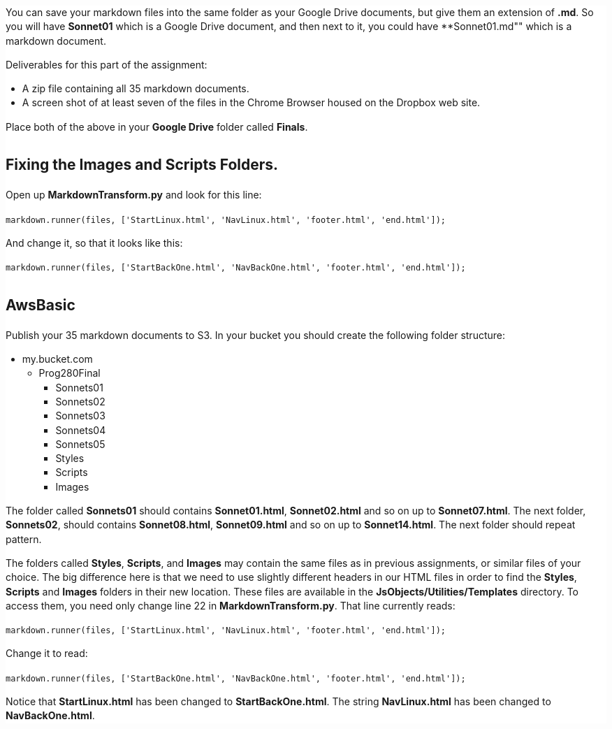 You can save your markdown files into the same folder as your Google Drive documents, but give them an extension of **.md**. So you will have **Sonnet01** which is a Google Drive document, and then next to it, you could have **Sonnet01.md"" which is a markdown document.

Deliverables for this part of the assignment:

- A zip file containing all 35 markdown documents. 
- A screen shot of at least seven of the files in the Chrome Browser housed on the Dropbox web site.

Place both of the above in your **Google Drive** folder called **Finals**.

## Fixing the Images and Scripts Folders.

Open up **MarkdownTransform.py** and look for this line:

    markdown.runner(files, ['StartLinux.html', 'NavLinux.html', 'footer.html', 'end.html']);
    
And change it, so that it looks like this:

    markdown.runner(files, ['StartBackOne.html', 'NavBackOne.html', 'footer.html', 'end.html']);

## AwsBasic

Publish your 35 markdown documents to S3. In your bucket you should create the following folder structure:

- my.bucket.com
    - Prog280Final
        - Sonnets01
        - Sonnets02
        - Sonnets03
        - Sonnets04
        - Sonnets05
        - Styles
        - Scripts
        - Images

The folder called **Sonnets01** should contains **Sonnet01.html**, **Sonnet02.html** and so on up to **Sonnet07.html**. The next folder, **Sonnets02**, should contains **Sonnet08.html**, **Sonnet09.html** and so on up to **Sonnet14.html**. The next folder should repeat pattern.

The folders called **Styles**, **Scripts**, and **Images** may contain the same files as in previous assignments, or similar files of your choice. The big difference here is that we need to use slightly different headers in our HTML files in order to find the **Styles**, **Scripts** and **Images** folders in their new location. These files are available in the **JsObjects/Utilities/Templates** directory. To access them, you need only change line 22 in **MarkdownTransform.py**. That line currently reads: 

    markdown.runner(files, ['StartLinux.html', 'NavLinux.html', 'footer.html', 'end.html']);
    
Change it to read:

    markdown.runner(files, ['StartBackOne.html', 'NavBackOne.html', 'footer.html', 'end.html']);
        
Notice that **StartLinux.html** has been changed to **StartBackOne.html**. The string **NavLinux.html** has been changed to **NavBackOne.html**.
